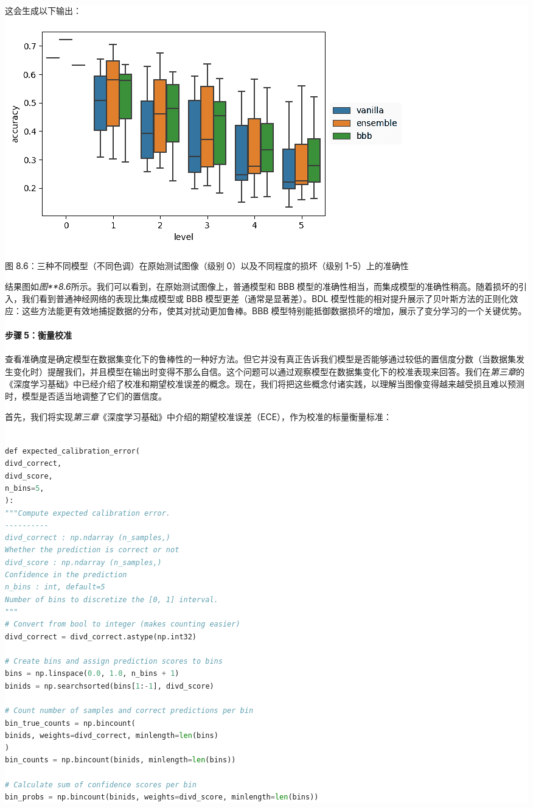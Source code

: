 这会生成以下输出：

![图片](img/file170.png)

图 8.6：三种不同模型（不同色调）在原始测试图像（级别 0）以及不同程度的损坏（级别 1-5）上的准确性

结果图如*图**8.6*所示。我们可以看到，在原始测试图像上，普通模型和 BBB 模型的准确性相当，而集成模型的准确性稍高。随着损坏的引入，我们看到普通神经网络的表现比集成模型或 BBB 模型更差（通常是显著差）。BDL 模型性能的相对提升展示了贝叶斯方法的正则化效应：这些方法能更有效地捕捉数据的分布，使其对扰动更加鲁棒。BBB 模型特别能抵御数据损坏的增加，展示了变分学习的一个关键优势。

#### 步骤 5：衡量校准

查看准确度是确定模型在数据集变化下的鲁棒性的一种好方法。但它并没有真正告诉我们模型是否能够通过较低的置信度分数（当数据集发生变化时）提醒我们，并且模型在输出时变得不那么自信。这个问题可以通过观察模型在数据集变化下的校准表现来回答。我们在*第三章*的《深度学习基础》中已经介绍了校准和期望校准误差的概念。现在，我们将把这些概念付诸实践，以理解当图像变得越来越受损且难以预测时，模型是否适当地调整了它们的置信度。

首先，我们将实现*第三章*《深度学习基础》中介绍的期望校准误差（ECE），作为校准的标量衡量标准：

```py

def expected_calibration_error( 
divd_correct, 
divd_score, 
n_bins=5, 
): 
"""Compute expected calibration error. 
---------- 
divd_correct : np.ndarray (n_samples,) 
Whether the prediction is correct or not 
divd_score : np.ndarray (n_samples,) 
Confidence in the prediction 
n_bins : int, default=5 
Number of bins to discretize the [0, 1] interval. 
""" 
# Convert from bool to integer (makes counting easier) 
divd_correct = divd_correct.astype(np.int32) 

# Create bins and assign prediction scores to bins 
bins = np.linspace(0.0, 1.0, n_bins + 1) 
binids = np.searchsorted(bins[1:-1], divd_score) 

# Count number of samples and correct predictions per bin 
bin_true_counts = np.bincount( 
binids, weights=divd_correct, minlength=len(bins) 
) 
bin_counts = np.bincount(binids, minlength=len(bins)) 

# Calculate sum of confidence scores per bin 
bin_probs = np.bincount(binids, weights=divd_score, minlength=len(bins)) 
```